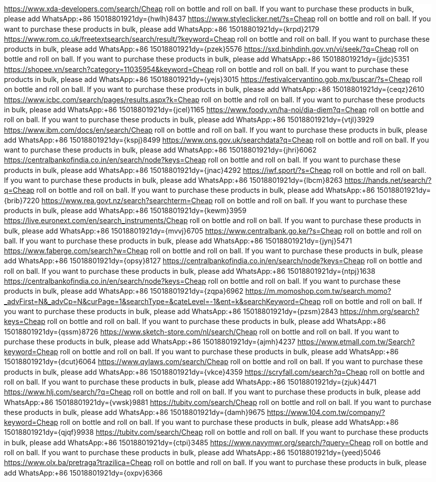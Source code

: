 https://www.xda-developers.com/search/Cheap roll on bottle and roll on ball. If you want to purchase these products in bulk, please add WhatsApp:+86 15018801921dy={hwlh}8437
https://www.styleclicker.net/?s=Cheap roll on bottle and roll on ball. If you want to purchase these products in bulk, please add WhatsApp:+86 15018801921dy={krpd}2179
https://www.rom.co.uk/freetextsearch/search/result/?keyword=Cheap roll on bottle and roll on ball. If you want to purchase these products in bulk, please add WhatsApp:+86 15018801921dy={pzek}5576
https://sxd.binhdinh.gov.vn/vi/seek/?q=Cheap roll on bottle and roll on ball. If you want to purchase these products in bulk, please add WhatsApp:+86 15018801921dy={jjdc}5351
https://shopee.vn/search?category=11035954&keyword=Cheap roll on bottle and roll on ball. If you want to purchase these products in bulk, please add WhatsApp:+86 15018801921dy={yejs}3015
https://festivalcervantino.gob.mx/buscar/?s=Cheap roll on bottle and roll on ball. If you want to purchase these products in bulk, please add WhatsApp:+86 15018801921dy={ceqz}2610
https://www.icbc.com/search/pages/results.aspx?k=Cheap roll on bottle and roll on ball. If you want to purchase these products in bulk, please add WhatsApp:+86 15018801921dy={jcel}1165
https://www.foody.vn/ha-noi/dia-diem?q=Cheap roll on bottle and roll on ball. If you want to purchase these products in bulk, please add WhatsApp:+86 15018801921dy={vtjl}3929
https://www.ibm.com/docs/en/search/Cheap roll on bottle and roll on ball. If you want to purchase these products in bulk, please add WhatsApp:+86 15018801921dy={kspj}8499
https://www.ons.gov.uk/searchdata?q=Cheap roll on bottle and roll on ball. If you want to purchase these products in bulk, please add WhatsApp:+86 15018801921dy={jhri}6062
https://centralbankofindia.co.in/en/search/node?keys=Cheap roll on bottle and roll on ball. If you want to purchase these products in bulk, please add WhatsApp:+86 15018801921dy={jnac}4292
https://iwf.sport/?s=Cheap roll on bottle and roll on ball. If you want to purchase these products in bulk, please add WhatsApp:+86 15018801921dy={lbcm}8263
https://hands.net/search/?q=Cheap roll on bottle and roll on ball. If you want to purchase these products in bulk, please add WhatsApp:+86 15018801921dy={brib}7220
https://www.rea.govt.nz/search?searchterm=Cheap roll on bottle and roll on ball. If you want to purchase these products in bulk, please add WhatsApp:+86 15018801921dy={kewm}3959
https://live.euronext.com/en/search_instruments/Cheap roll on bottle and roll on ball. If you want to purchase these products in bulk, please add WhatsApp:+86 15018801921dy={mvvj}6705
https://www.centralbank.go.ke/?s=Cheap roll on bottle and roll on ball. If you want to purchase these products in bulk, please add WhatsApp:+86 15018801921dy={jynj}5471
https://www.faberge.com/search?w=Cheap roll on bottle and roll on ball. If you want to purchase these products in bulk, please add WhatsApp:+86 15018801921dy={opsy}8127
https://centralbankofindia.co.in/en/search/node?keys=Cheap roll on bottle and roll on ball. If you want to purchase these products in bulk, please add WhatsApp:+86 15018801921dy={ntpj}1638
https://centralbankofindia.co.in/en/search/node?keys=Cheap roll on bottle and roll on ball. If you want to purchase these products in bulk, please add WhatsApp:+86 15018801921dy={zqpa}6962
https://m.momoshop.com.tw/search.momo?_advFirst=N&_advCp=N&curPage=1&searchType=&cateLevel=-1&ent=k&searchKeyword=Cheap roll on bottle and roll on ball. If you want to purchase these products in bulk, please add WhatsApp:+86 15018801921dy={pzsm}2843
https://nhm.org/search?keys=Cheap roll on bottle and roll on ball. If you want to purchase these products in bulk, please add WhatsApp:+86 15018801921dy={qssm}8726
https://www.sketch-store.com/nl/search/Cheap roll on bottle and roll on ball. If you want to purchase these products in bulk, please add WhatsApp:+86 15018801921dy={ajmh}4237
https://www.etmall.com.tw/Search?keyword=Cheap roll on bottle and roll on ball. If you want to purchase these products in bulk, please add WhatsApp:+86 15018801921dy={dcut}6064
https://www.qylaws.com/search/Cheap roll on bottle and roll on ball. If you want to purchase these products in bulk, please add WhatsApp:+86 15018801921dy={vkce}4359
https://scryfall.com/search?q=Cheap roll on bottle and roll on ball. If you want to purchase these products in bulk, please add WhatsApp:+86 15018801921dy={zjuk}4471
https://www.hlj.com/search/?q=Cheap roll on bottle and roll on ball. If you want to purchase these products in bulk, please add WhatsApp:+86 15018801921dy={vwsk}9881
https://tubitv.com/search/Cheap roll on bottle and roll on ball. If you want to purchase these products in bulk, please add WhatsApp:+86 15018801921dy={damh}9675
https://www.104.com.tw/company/?keyword=Cheap roll on bottle and roll on ball. If you want to purchase these products in bulk, please add WhatsApp:+86 15018801921dy={qjqf}9938
https://tubitv.com/search/Cheap roll on bottle and roll on ball. If you want to purchase these products in bulk, please add WhatsApp:+86 15018801921dy={ctpi}3485
https://www.navymwr.org/search/?query=Cheap roll on bottle and roll on ball. If you want to purchase these products in bulk, please add WhatsApp:+86 15018801921dy={yeed}5046
https://www.olx.ba/pretraga?trazilica=Cheap roll on bottle and roll on ball. If you want to purchase these products in bulk, please add WhatsApp:+86 15018801921dy={oxpv}6366